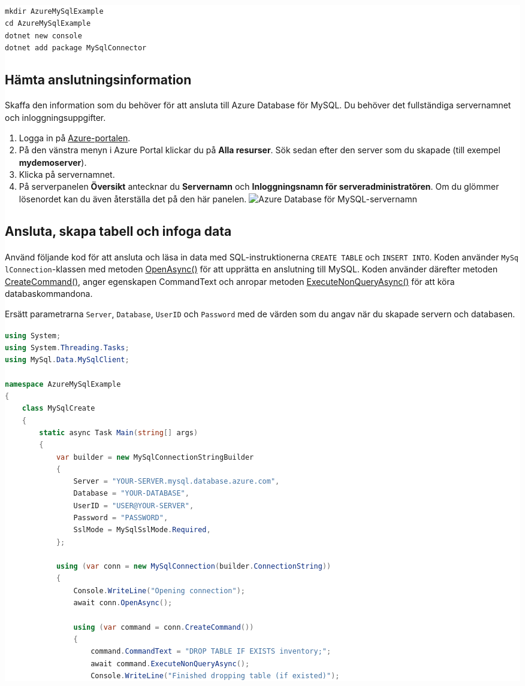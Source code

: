 ```
mkdir AzureMySqlExample
cd AzureMySqlExample
dotnet new console
dotnet add package MySqlConnector
```

## <a name="get-connection-information"></a>Hämta anslutningsinformation
Skaffa den information som du behöver för att ansluta till Azure Database för MySQL. Du behöver det fullständiga servernamnet och inloggningsuppgifter.

1. Logga in på [Azure-portalen](https://portal.azure.com/).
2. På den vänstra menyn i Azure Portal klickar du på **Alla resurser**. Sök sedan efter den server som du skapade (till exempel **mydemoserver**).
3. Klicka på servernamnet.
4. På serverpanelen **Översikt** antecknar du **Servernamn** och **Inloggningsnamn för serveradministratören**. Om du glömmer lösenordet kan du även återställa det på den här panelen.
 ![Azure Database för MySQL-servernamn](./media/connect-csharp/1_server-overview-name-login.png)

## <a name="connect-create-table-and-insert-data"></a>Ansluta, skapa tabell och infoga data
Använd följande kod för att ansluta och läsa in data med SQL-instruktionerna `CREATE TABLE` och `INSERT INTO`. Koden använder `MySqlConnection`-klassen med metoden [OpenAsync()](https://docs.microsoft.com/dotnet/api/system.data.common.dbconnection.openasync#System_Data_Common_DbConnection_OpenAsync) för att upprätta en anslutning till MySQL. Koden använder därefter metoden [CreateCommand()](https://docs.microsoft.com/dotnet/api/system.data.common.dbconnection.createcommand), anger egenskapen CommandText och anropar metoden [ExecuteNonQueryAsync()](https://docs.microsoft.com/dotnet/api/system.data.common.dbcommand.executenonqueryasync) för att köra databaskommandona. 

Ersätt parametrarna `Server`, `Database`, `UserID` och `Password` med de värden som du angav när du skapade servern och databasen. 

```csharp
using System;
using System.Threading.Tasks;
using MySql.Data.MySqlClient;

namespace AzureMySqlExample
{
    class MySqlCreate
    {
        static async Task Main(string[] args)
        {
            var builder = new MySqlConnectionStringBuilder
            {
                Server = "YOUR-SERVER.mysql.database.azure.com",
                Database = "YOUR-DATABASE",
                UserID = "USER@YOUR-SERVER",
                Password = "PASSWORD",
                SslMode = MySqlSslMode.Required,
            };

            using (var conn = new MySqlConnection(builder.ConnectionString))
            {
                Console.WriteLine("Opening connection");
                await conn.OpenAsync();

                using (var command = conn.CreateCommand())
                {
                    command.CommandText = "DROP TABLE IF EXISTS inventory;";
                    await command.ExecuteNonQueryAsync();
                    Console.WriteLine("Finished dropping table (if existed)");

```